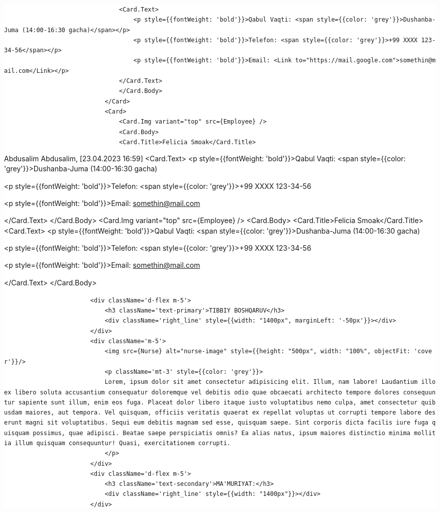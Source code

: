                                    <Card.Text> 
                                        <p style={{fontWeight: 'bold'}}>Qabul Vaqti: <span style={{color: 'grey'}}>Dushanba-Juma (14:00-16:30 gacha)</span></p>
                                        <p style={{fontWeight: 'bold'}}>Telefon: <span style={{color: 'grey'}}>+99 XXXX 123-34-56</span></p>
                                        <p style={{fontWeight: 'bold'}}>Email: <Link to="https://mail.google.com">somethin@mail.com</Link></p>
                                    </Card.Text>
                                    </Card.Body>
                                </Card>
                                <Card>
                                    <Card.Img variant="top" src={Employee} />
                                    <Card.Body>
                                    <Card.Title>Felicia Smoak</Card.Title>


Abdusalim Abdusalim, [23.04.2023 16:59]
<Card.Text>
                                        <p style={{fontWeight: 'bold'}}>Qabul Vaqti: <span style={{color: 'grey'}}>Dushanba-Juma (14:00-16:30 gacha)</span></p>
                                        <p style={{fontWeight: 'bold'}}>Telefon: <span style={{color: 'grey'}}>+99 XXXX 123-34-56</span></p>
                                        <p style={{fontWeight: 'bold'}}>Email: <Link to="https://mail.google.com">somethin@mail.com</Link></p>
                                    </Card.Text>
                                    </Card.Body>
                                </Card>
                                <Card>
                                    <Card.Img variant="top" src={Employee} />
                                    <Card.Body>
                                    <Card.Title>Felicia Smoak</Card.Title>
                                    <Card.Text>
                                        <p style={{fontWeight: 'bold'}}>Qabul Vaqti: <span style={{color: 'grey'}}>Dushanba-Juma (14:00-16:30 gacha)</span></p>
                                        <p style={{fontWeight: 'bold'}}>Telefon: <span style={{color: 'grey'}}>+99 XXXX 123-34-56</span></p>
                                        <p style={{fontWeight: 'bold'}}>Email: <Link to="https://mail.google.com">somethin@mail.com</Link></p>
                                    </Card.Text>
                                    </Card.Body>
                                </Card>
                            </CardGroup>


                            <div className='d-flex m-5'>
                                <h3 className='text-primary'>TIBBIY BOSHQARUV</h3>
                                <div className='right_line' style={{width: "1400px", marginLeft: '-50px'}}></div> 
                            </div>
                            <div className='m-5'>
                                <img src={Nurse} alt="nurse-image" style={{height: "500px", width: "100%", objectFit: 'cover'}}/>
                                <p className='mt-3' style={{color: 'grey'}}> 
                                Lorem, ipsum dolor sit amet consectetur adipisicing elit. Illum, nam labore! Laudantium illo ex libero soluta accusantium consequatur doloremque vel debitis odio quae obcaecati architecto tempore dolores consequuntur sapiente sunt illum, enim eos fuga. Placeat dolor libero itaque iusto voluptatibus nemo culpa, amet consectetur quibusdam maiores, aut tempora. Vel quisquam, officiis veritatis quaerat ex repellat voluptas ut corrupti tempore labore deserunt magni sit voluptatibus. Sequi eum debitis magnam sed esse, quisquam saepe. Sint corporis dicta facilis iure fuga quisquam possimus, quae adipisci. Beatae saepe perspiciatis omnis? Ea alias natus, ipsum maiores distinctio minima mollitia illum quisquam consequuntur! Quasi, exercitationem corrupti.
                                </p>
                            </div>
                            <div className='d-flex m-5'>
                                <h3 className='text-secondary'>MA'MURIYAT:</h3>
                                <div className='right_line' style={{width: "1400px"}}></div> 
                            </div>